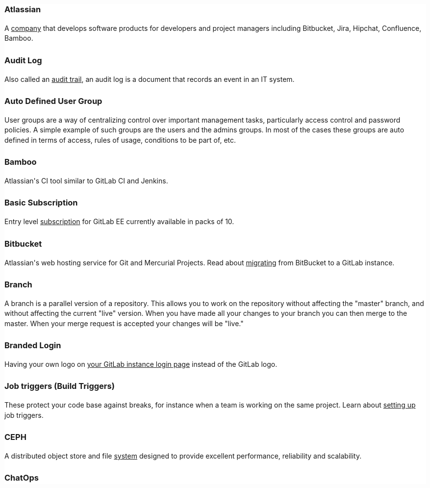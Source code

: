 ### Atlassian

A [company](https://www.atlassian.com) that develops software products for developers and project managers including Bitbucket, Jira, Hipchat, Confluence, Bamboo.

### Audit Log

Also called an [audit trail](https://en.wikipedia.org/wiki/Audit_trail), an audit log is a document that records an event in an IT system.

### Auto Defined User Group

User groups are a way of centralizing control over important management tasks, particularly access control and password policies. A simple example of such groups are the users and the admins groups.
In most of the cases these groups are auto defined in terms of access, rules of usage, conditions to be part of, etc.

### Bamboo

Atlassian's CI tool similar to GitLab CI and Jenkins.

### Basic Subscription

Entry level [subscription](https://about.gitlab.com/pricing/) for GitLab EE currently available in packs of 10.

### Bitbucket

Atlassian's web hosting service for Git and Mercurial Projects. Read about [migrating](../../user/project/import/bitbucket.md) from BitBucket to a GitLab instance.

### Branch

A branch is a parallel version of a repository. This allows you to work on the repository without affecting the "master" branch, and without affecting the current "live" version. When you have made all your changes to your branch you can then merge to the master. When your merge request is accepted your changes will be "live."

### Branded Login

Having your own logo on [your GitLab instance login page](../../customization/branded_login_page.md) instead of the GitLab logo.

### Job triggers (Build Triggers)
These protect your code base against breaks, for instance when a team is working on the same project. Learn about [setting up](../../ci/triggers/README.md) job triggers.

### CEPH

 A distributed object store and file [system](http://ceph.com/) designed to provide excellent performance, reliability and scalability.

### ChatOps
